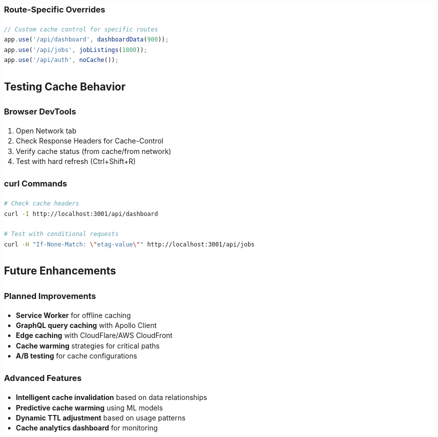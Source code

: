 ### Route-Specific Overrides
```typescript
// Custom cache control for specific routes
app.use('/api/dashboard', dashboardData(900));
app.use('/api/jobs', jobListings(1800));
app.use('/api/auth', noCache());
```

## Testing Cache Behavior

### Browser DevTools
1. Open Network tab
2. Check Response Headers for Cache-Control
3. Verify cache status (from cache/from network)
4. Test with hard refresh (Ctrl+Shift+R)

### curl Commands
```bash
# Check cache headers
curl -I http://localhost:3001/api/dashboard

# Test with conditional requests
curl -H "If-None-Match: \"etag-value\"" http://localhost:3001/api/jobs
```

## Future Enhancements

### Planned Improvements
- **Service Worker** for offline caching
- **GraphQL query caching** with Apollo Client
- **Edge caching** with CloudFlare/AWS CloudFront
- **Cache warming** strategies for critical paths
- **A/B testing** for cache configurations

### Advanced Features
- **Intelligent cache invalidation** based on data relationships
- **Predictive cache warming** using ML models
- **Dynamic TTL adjustment** based on usage patterns
- **Cache analytics dashboard** for monitoring
